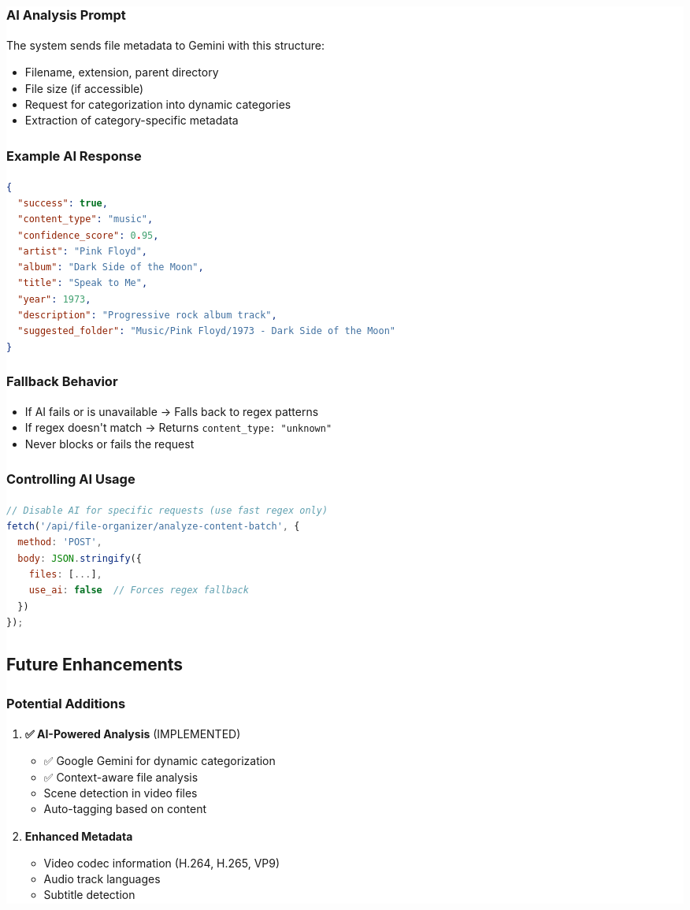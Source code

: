 ### AI Analysis Prompt
The system sends file metadata to Gemini with this structure:
- Filename, extension, parent directory
- File size (if accessible)
- Request for categorization into dynamic categories
- Extraction of category-specific metadata

### Example AI Response
```json
{
  "success": true,
  "content_type": "music",
  "confidence_score": 0.95,
  "artist": "Pink Floyd",
  "album": "Dark Side of the Moon",
  "title": "Speak to Me",
  "year": 1973,
  "description": "Progressive rock album track",
  "suggested_folder": "Music/Pink Floyd/1973 - Dark Side of the Moon"
}
```

### Fallback Behavior
- If AI fails or is unavailable → Falls back to regex patterns
- If regex doesn't match → Returns `content_type: "unknown"`
- Never blocks or fails the request

### Controlling AI Usage
```javascript
// Disable AI for specific requests (use fast regex only)
fetch('/api/file-organizer/analyze-content-batch', {
  method: 'POST',
  body: JSON.stringify({
    files: [...],
    use_ai: false  // Forces regex fallback
  })
});
```

## Future Enhancements

### Potential Additions
1. **✅ AI-Powered Analysis** (IMPLEMENTED)
   - ✅ Google Gemini for dynamic categorization
   - ✅ Context-aware file analysis
   - Scene detection in video files
   - Auto-tagging based on content

2. **Enhanced Metadata**
   - Video codec information (H.264, H.265, VP9)
   - Audio track languages
   - Subtitle detection
